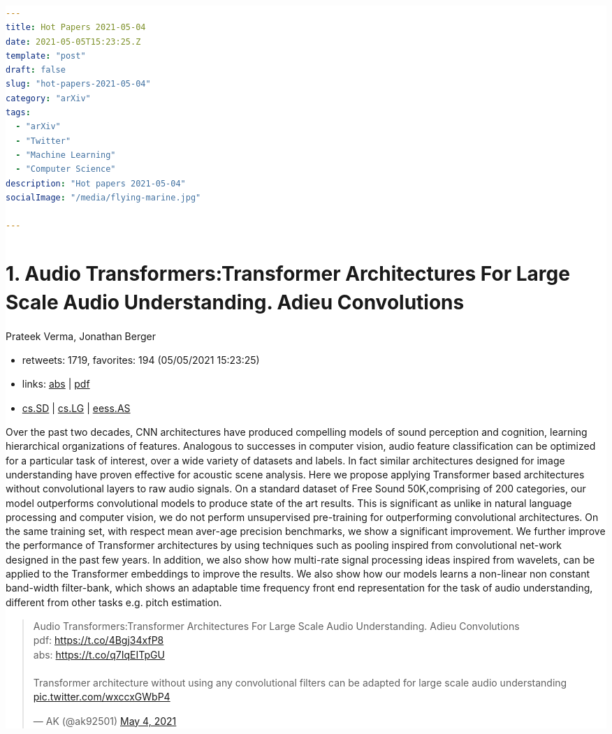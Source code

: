 ```yaml
---
title: Hot Papers 2021-05-04
date: 2021-05-05T15:23:25.Z
template: "post"
draft: false
slug: "hot-papers-2021-05-04"
category: "arXiv"
tags:
  - "arXiv"
  - "Twitter"
  - "Machine Learning"
  - "Computer Science"
description: "Hot papers 2021-05-04"
socialImage: "/media/flying-marine.jpg"

---
```


# 1. Audio Transformers:Transformer Architectures For Large Scale Audio  Understanding. Adieu Convolutions

Prateek Verma, Jonathan Berger

- retweets: 1719, favorites: 194 (05/05/2021 15:23:25)

- links: [abs](https://arxiv.org/abs/2105.00335) | [pdf](https://arxiv.org/pdf/2105.00335)
- [cs.SD](https://arxiv.org/list/cs.SD/recent) | [cs.LG](https://arxiv.org/list/cs.LG/recent) | [eess.AS](https://arxiv.org/list/eess.AS/recent)

Over the past two decades, CNN architectures have produced compelling models of sound perception and cognition, learning hierarchical organizations of features. Analogous to successes in computer vision, audio feature classification can be optimized for a particular task of interest, over a wide variety of datasets and labels. In fact similar architectures designed for image understanding have proven effective for acoustic scene analysis. Here we propose applying Transformer based architectures without convolutional layers to raw audio signals. On a standard dataset of Free Sound 50K,comprising of 200 categories, our model outperforms convolutional models to produce state of the art results. This is significant as unlike in natural language processing and computer vision, we do not perform unsupervised pre-training for outperforming convolutional architectures. On the same training set, with respect mean aver-age precision benchmarks, we show a significant improvement. We further improve the performance of Transformer architectures by using techniques such as pooling inspired from convolutional net-work designed in the past few years. In addition, we also show how multi-rate signal processing ideas inspired from wavelets, can be applied to the Transformer embeddings to improve the results. We also show how our models learns a non-linear non constant band-width filter-bank, which shows an adaptable time frequency front end representation for the task of audio understanding, different from other tasks e.g. pitch estimation.

<blockquote class="twitter-tweet"><p lang="en" dir="ltr">Audio Transformers:Transformer Architectures For Large Scale Audio Understanding. Adieu Convolutions<br>pdf: <a href="https://t.co/4Bgj34xfP8">https://t.co/4Bgj34xfP8</a><br>abs: <a href="https://t.co/q7IqEITpGU">https://t.co/q7IqEITpGU</a><br><br>Transformer architecture without using any convolutional filters can be adapted for large scale audio understanding <a href="https://t.co/wxccxGWbP4">pic.twitter.com/wxccxGWbP4</a></p>&mdash; AK (@ak92501) <a href="https://twitter.com/ak92501/status/1389387607159754755?ref_src=twsrc%5Etfw">May 4, 2021</a></blockquote>
<script async src="https://platform.twitter.com/widgets.js" charset="utf-8"></script>
